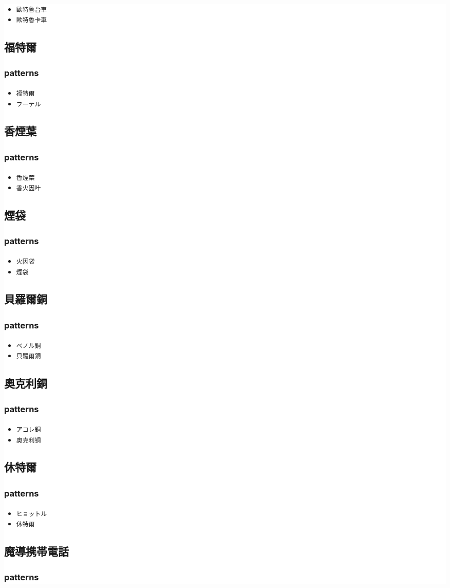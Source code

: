 - `歐特魯台車`
- `歐特魯卡車`

## 福特爾

### patterns

- `福特爾`
- `フーテル`

## 香煙葉

### patterns

- `香煙葉`
- `香火因叶`

## 煙袋

### patterns

- `火因袋`
- `煙袋`

## 貝羅爾銅

### patterns

- `ベノル銅`
- `貝羅爾銅`

## 奧克利銅

### patterns

- `アコレ銅`
- `奧克利铜`

## 休特爾

### patterns

- `ヒョットル`
- `休特爾`

## 魔導携帯電話

### patterns
